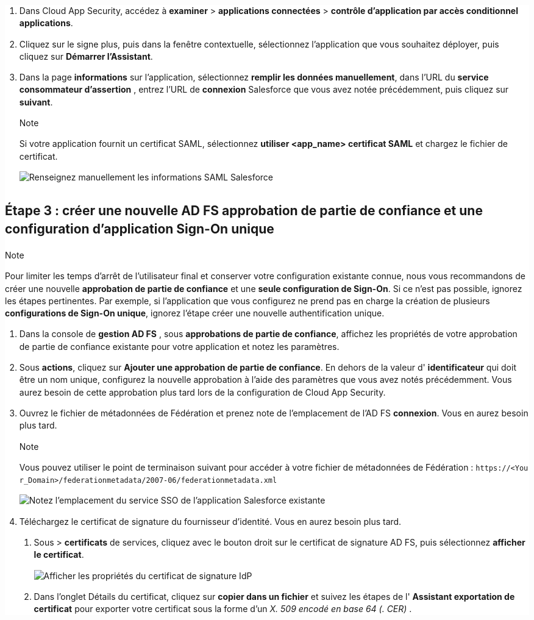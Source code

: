 1. Dans Cloud App Security, accédez à **examiner**  >  **applications connectées**  >  **contrôle d’application par accès conditionnel applications**.

1. Cliquez sur le signe plus, puis dans la fenêtre contextuelle, sélectionnez l’application que vous souhaitez déployer, puis cliquez sur **Démarrer l’Assistant**.
1. Dans la page **informations** sur l’application, sélectionnez **remplir les données manuellement**, dans l’URL du **service consommateur d’assertion** , entrez l’URL de **connexion** Salesforce que vous avez notée précédemment, puis cliquez sur **suivant**.

    > [!NOTE]
    > Si votre application fournit un certificat SAML, sélectionnez **utiliser <app_name> certificat SAML** et chargez le fichier de certificat.

    ![Renseignez manuellement les informations SAML Salesforce](media/proxy-idp-adfs/idp-adfs-cas-sf-app-info.png)

<a name="idp1-create-custom-app-adfs"></a>

## <a name="step-3-create-a-new-ad-fs-relying-party-trust-and-app-single-sign-on-configuration"></a>Étape 3 : créer une nouvelle AD FS approbation de partie de confiance et une configuration d’application Sign-On unique

> [!NOTE]
> Pour limiter les temps d’arrêt de l’utilisateur final et conserver votre configuration existante connue, nous vous recommandons de créer une nouvelle **approbation de partie de confiance** et une **seule configuration de Sign-On**. Si ce n’est pas possible, ignorez les étapes pertinentes. Par exemple, si l’application que vous configurez ne prend pas en charge la création de plusieurs **configurations de Sign-On unique**, ignorez l’étape créer une nouvelle authentification unique.

1. Dans la console de **gestion AD FS** , sous **approbations de partie de confiance**, affichez les propriétés de votre approbation de partie de confiance existante pour votre application et notez les paramètres.

1. Sous **actions**, cliquez sur **Ajouter une approbation de partie de confiance**. En dehors de la valeur d' **identificateur** qui doit être un nom unique, configurez la nouvelle approbation à l’aide des paramètres que vous avez notés précédemment. Vous aurez besoin de cette approbation plus tard lors de la configuration de Cloud App Security.
1. Ouvrez le fichier de métadonnées de Fédération et prenez note de l’emplacement de l’AD FS **connexion**. Vous en aurez besoin plus tard.

    > [!NOTE]
    > Vous pouvez utiliser le point de terminaison suivant pour accéder à votre fichier de métadonnées de Fédération : `https://<Your_Domain>/federationmetadata/2007-06/federationmetadata.xml`

    ![Notez l’emplacement du service SSO de l’application Salesforce existante](media/proxy-idp-adfs/idp-adfs-sf-app-copy-saml-sso-service-location.png)

1. Téléchargez le certificat de signature du fournisseur d’identité. Vous en aurez besoin plus tard.
    1. Sous   >  **certificats** de services, cliquez avec le bouton droit sur le certificat de signature AD FS, puis sélectionnez **afficher le certificat**.

        ![Afficher les propriétés du certificat de signature IdP](media/proxy-idp-adfs/idp-adfs-view-signing-cert-props.png)

    1. Dans l’onglet Détails du certificat, cliquez sur **copier dans un fichier** et suivez les étapes de l' **Assistant exportation de certificat** pour exporter votre certificat sous la forme d’un *X. 509 encodé en base 64 (. CER)* .
